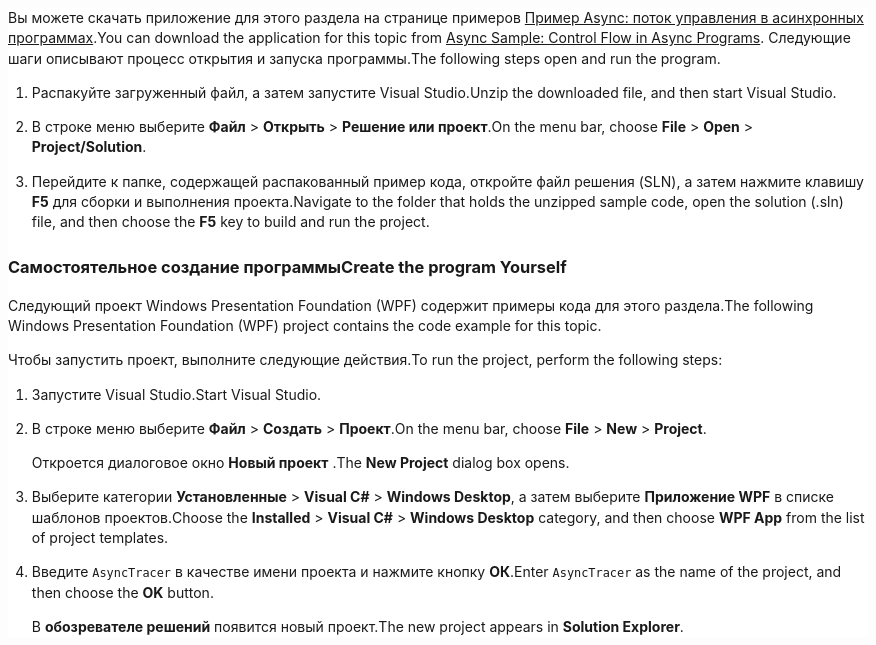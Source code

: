 <span data-ttu-id="bb04e-124">Вы можете скачать приложение для этого раздела на странице примеров [Пример Async: поток управления в асинхронных программах](https://code.msdn.microsoft.com/Async-Sample-Control-Flow-5c804fc0).</span><span class="sxs-lookup"><span data-stu-id="bb04e-124">You can download the application for this topic from [Async Sample: Control Flow in Async Programs](https://code.msdn.microsoft.com/Async-Sample-Control-Flow-5c804fc0).</span></span> <span data-ttu-id="bb04e-125">Следующие шаги описывают процесс открытия и запуска программы.</span><span class="sxs-lookup"><span data-stu-id="bb04e-125">The following steps open and run the program.</span></span>

1. <span data-ttu-id="bb04e-126">Распакуйте загруженный файл, а затем запустите Visual Studio.</span><span class="sxs-lookup"><span data-stu-id="bb04e-126">Unzip the downloaded file, and then start Visual Studio.</span></span>

2. <span data-ttu-id="bb04e-127">В строке меню выберите **Файл** > **Открыть** > **Решение или проект**.</span><span class="sxs-lookup"><span data-stu-id="bb04e-127">On the menu bar, choose **File** > **Open** > **Project/Solution**.</span></span>

3. <span data-ttu-id="bb04e-128">Перейдите к папке, содержащей распакованный пример кода, откройте файл решения (SLN), а затем нажмите клавишу **F5** для сборки и выполнения проекта.</span><span class="sxs-lookup"><span data-stu-id="bb04e-128">Navigate to the folder that holds the unzipped sample code, open the solution (.sln) file, and then choose the **F5** key to build and run the project.</span></span>

### <a name="create-the-program-yourself"></a><span data-ttu-id="bb04e-129">Самостоятельное создание программы</span><span class="sxs-lookup"><span data-stu-id="bb04e-129">Create the program Yourself</span></span>

<span data-ttu-id="bb04e-130">Следующий проект Windows Presentation Foundation (WPF) содержит примеры кода для этого раздела.</span><span class="sxs-lookup"><span data-stu-id="bb04e-130">The following Windows Presentation Foundation (WPF) project contains the code example for this topic.</span></span>

<span data-ttu-id="bb04e-131">Чтобы запустить проект, выполните следующие действия.</span><span class="sxs-lookup"><span data-stu-id="bb04e-131">To run the project, perform the following steps:</span></span>

1. <span data-ttu-id="bb04e-132">Запустите Visual Studio.</span><span class="sxs-lookup"><span data-stu-id="bb04e-132">Start Visual Studio.</span></span>

2. <span data-ttu-id="bb04e-133">В строке меню выберите **Файл** > **Создать** > **Проект**.</span><span class="sxs-lookup"><span data-stu-id="bb04e-133">On the menu bar, choose **File** > **New** > **Project**.</span></span>

     <span data-ttu-id="bb04e-134">Откроется диалоговое окно **Новый проект** .</span><span class="sxs-lookup"><span data-stu-id="bb04e-134">The **New Project** dialog box opens.</span></span>

3. <span data-ttu-id="bb04e-135">Выберите категории **Установленные** > **Visual C#** > **Windows Desktop**, а затем выберите **Приложение WPF** в списке шаблонов проектов.</span><span class="sxs-lookup"><span data-stu-id="bb04e-135">Choose the **Installed** > **Visual C#** > **Windows Desktop** category, and then choose **WPF App** from the list of project templates.</span></span>

4. <span data-ttu-id="bb04e-136">Введите `AsyncTracer` в качестве имени проекта и нажмите кнопку **ОК**.</span><span class="sxs-lookup"><span data-stu-id="bb04e-136">Enter `AsyncTracer` as the name of the project, and then choose the **OK** button.</span></span>

     <span data-ttu-id="bb04e-137">В **обозревателе решений** появится новый проект.</span><span class="sxs-lookup"><span data-stu-id="bb04e-137">The new project appears in **Solution Explorer**.</span></span>

